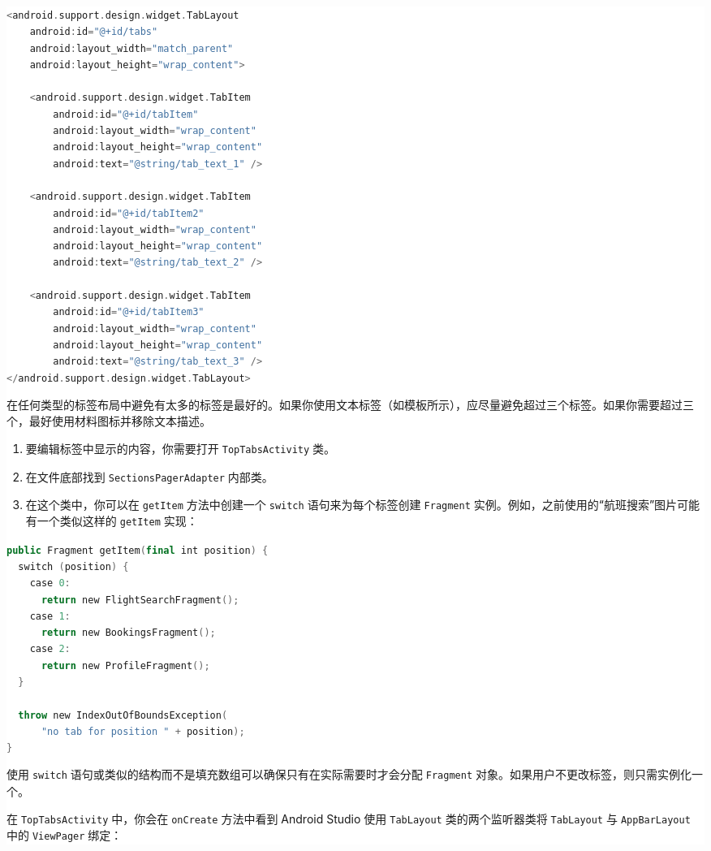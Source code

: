 ```kt
<android.support.design.widget.TabLayout
    android:id="@+id/tabs"
    android:layout_width="match_parent"
    android:layout_height="wrap_content">

    <android.support.design.widget.TabItem
        android:id="@+id/tabItem"
        android:layout_width="wrap_content"
        android:layout_height="wrap_content"
        android:text="@string/tab_text_1" />

    <android.support.design.widget.TabItem
        android:id="@+id/tabItem2"
        android:layout_width="wrap_content"
        android:layout_height="wrap_content"
        android:text="@string/tab_text_2" />

    <android.support.design.widget.TabItem
        android:id="@+id/tabItem3"
        android:layout_width="wrap_content"
        android:layout_height="wrap_content"
        android:text="@string/tab_text_3" />
</android.support.design.widget.TabLayout>
```

在任何类型的标签布局中避免有太多的标签是最好的。如果你使用文本标签（如模板所示），应尽量避免超过三个标签。如果你需要超过三个，最好使用材料图标并移除文本描述。

1.  要编辑标签中显示的内容，你需要打开 `TopTabsActivity` 类。

1.  在文件底部找到 `SectionsPagerAdapter` 内部类。

1.  在这个类中，你可以在 `getItem` 方法中创建一个 `switch` 语句来为每个标签创建 `Fragment` 实例。例如，之前使用的“航班搜索”图片可能有一个类似这样的 `getItem` 实现：

```kt
public Fragment getItem(final int position) {
  switch (position) {
    case 0:
      return new FlightSearchFragment();
    case 1:
      return new BookingsFragment();
    case 2:
      return new ProfileFragment();
  }

  throw new IndexOutOfBoundsException(
      "no tab for position " + position);
}
```

使用 `switch` 语句或类似的结构而不是填充数组可以确保只有在实际需要时才会分配 `Fragment` 对象。如果用户不更改标签，则只需实例化一个。

在 `TopTabsActivity` 中，你会在 `onCreate` 方法中看到 Android Studio 使用 `TabLayout` 类的两个监听器类将 `TabLayout` 与 `AppBarLayout` 中的 `ViewPager` 绑定：
